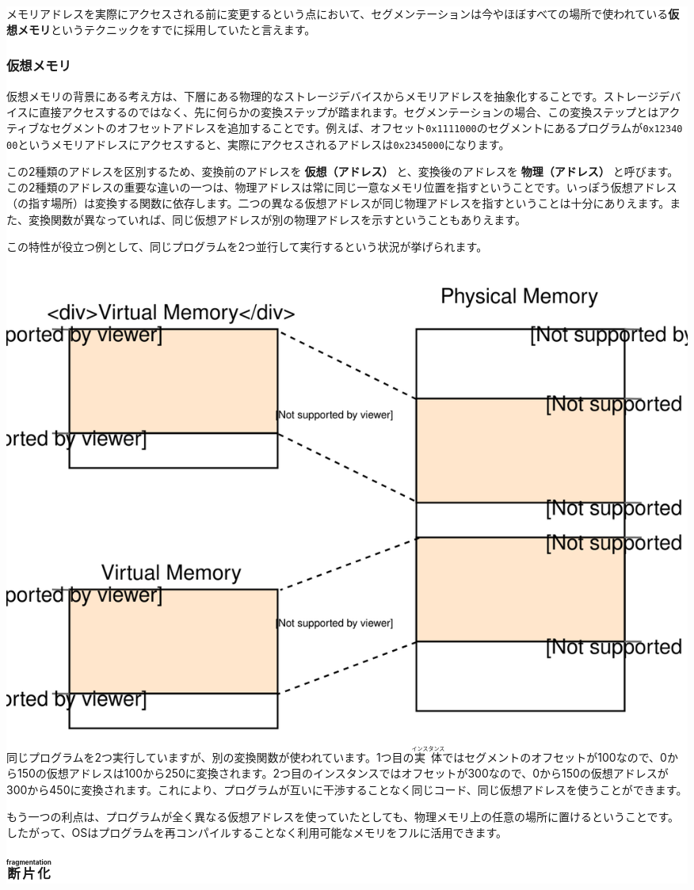 [_protected mode_]: https://en.wikipedia.org/wiki/X86_memory_segmentation#Protected_mode
[_descriptor table_]: https://en.wikipedia.org/wiki/Global_Descriptor_Table

メモリアドレスを実際にアクセスされる前に変更するという点において、セグメンテーションは今やほぼすべての場所で使われている**仮想メモリ**というテクニックをすでに採用していたと言えます。

### 仮想メモリ

仮想メモリの背景にある考え方は、下層にある物理的なストレージデバイスからメモリアドレスを抽象化することです。ストレージデバイスに直接アクセスするのではなく、先に何らかの変換ステップが踏まれます。セグメンテーションの場合、この変換ステップとはアクティブなセグメントのオフセットアドレスを追加することです。例えば、オフセット`0x1111000`のセグメントにあるプログラムが`0x1234000`というメモリアドレスにアクセスすると、実際にアクセスされるアドレスは`0x2345000`になります。

この2種類のアドレスを区別するため、変換前のアドレスを **仮想（アドレス）** と、変換後のアドレスを **物理（アドレス）** と呼びます。この2種類のアドレスの重要な違いの一つは、物理アドレスは常に同じ一意なメモリ位置を指すということです。いっぽう仮想アドレス（の指す場所）は変換する関数に依存します。二つの異なる仮想アドレスが同じ物理アドレスを指すということは十分にありえます。また、変換関数が異なっていれば、同じ仮想アドレスが別の物理アドレスを示すということもありえます。

この特性が役立つ例として、同じプログラムを2つ並行して実行するという状況が挙げられます。

![Two virtual address spaces with address 0–150, one translated to 100–250, the other to 300–450](segmentation-same-program-twice.svg)

同じプログラムを2つ実行していますが、別の変換関数が使われています。1つ目の<ruby>実体<rp> (</rp><rt>インスタンス</rt><rp>) </rp></ruby>ではセグメントのオフセットが100なので、0から150の仮想アドレスは100から250に変換されます。2つ目のインスタンスではオフセットが300なので、0から150の仮想アドレスが300から450に変換されます。これにより、プログラムが互いに干渉することなく同じコード、同じ仮想アドレスを使うことができます。

もう一つの利点は、プログラムが全く異なる仮想アドレスを使っていたとしても、物理メモリ上の任意の場所に置けるということです。したがって、OSはプログラムを再コンパイルすることなく利用可能なメモリをフルに活用できます。

### <ruby>断片化<rp> (</rp><rt>fragmentation</rt><rp>) </rp></ruby>


[GitHub]: https://github.com/phil-opp/blog_os
[at the bottom]: #comments
[post branch]: https://github.com/phil-opp/blog_os/tree/post-08
[_Memory Protection Unit_]: https://developer.arm.com/docs/ddi0337/e/memory-protection-unit/about-the-mpu
[segmentation]: https://en.wikipedia.org/wiki/X86_memory_segmentation
[paging]: https://en.wikipedia.org/wiki/Virtual_memory#Paged_virtual_memory
[5-level page table]: https://en.wikipedia.org/wiki/Intel_5-level_paging
[sign extension in two's complement]: https://en.wikipedia.org/wiki/Two's_complement#Sign_extension
[5-level page tables]: https://en.wikipedia.org/wiki/Intel_5-level_paging
[system calls]: https://en.wikipedia.org/wiki/System_call
[Spectre]: https://en.wikipedia.org/wiki/Spectre_(security_vulnerability)
[page tables]: https://docs.rs/x86_64/0.13.2/x86_64/structures/paging/page_table/struct.PageTable.html
[entries]: https://docs.rs/x86_64/0.13.2/x86_64/structures/paging/page_table/struct.PageTableEntry.html
[`invlpg`]: https://www.felixcloutier.com/x86/INVLPG.html
[`tlb` module]: https://docs.rs/x86_64/0.13.2/x86_64/instructions/tlb/index.html
["A minimal Rust kernel"]: @/edition-2/posts/02-minimal-rust-kernel/index.ja.md#butoimeziwozuo-ru
[double fault]: @/edition-2/posts/06-double-faults/index.ja.md
[`CR2`]: https://en.wikipedia.org/wiki/Control_register#CR2
[`Cr2::read`]: https://docs.rs/x86_64/0.13.2/x86_64/registers/control/struct.Cr2.html#method.read
[`PageFaultErrorCode`]: https://docs.rs/x86_64/0.13.2/x86_64/structures/idt/struct.PageFaultErrorCode.html
[LLVM bug]: https://github.com/rust-lang/rust/issues/57270
[`hlt_loop`]: @/edition-2/posts/07-hardware-interrupts/index.md#the-hlt-instruction
[`CAUSED_BY_WRITE`]: https://docs.rs/x86_64/0.13.2/x86_64/structures/idt/struct.PageFaultErrorCode.html#associatedconstant.CAUSED_BY_WRITE
[`PROTECTION_VIOLATION`]: https://docs.rs/x86_64/0.13.2/x86_64/structures/idt/struct.PageFaultErrorCode.html#associatedconstant.PROTECTION_VIOLATION
[`Cr3::read`]: https://docs.rs/x86_64/0.13.2/x86_64/registers/control/struct.Cr3.html#method.read
[`PhysFrame`]: https://docs.rs/x86_64/0.13.2/x86_64/structures/paging/frame/struct.PhysFrame.html
[`Cr3Flags`]: https://docs.rs/x86_64/0.13.2/x86_64/registers/control/struct.Cr3Flags.html
[`PhysAddr`]: https://docs.rs/x86_64/0.13.2/x86_64/addr/struct.PhysAddr.html